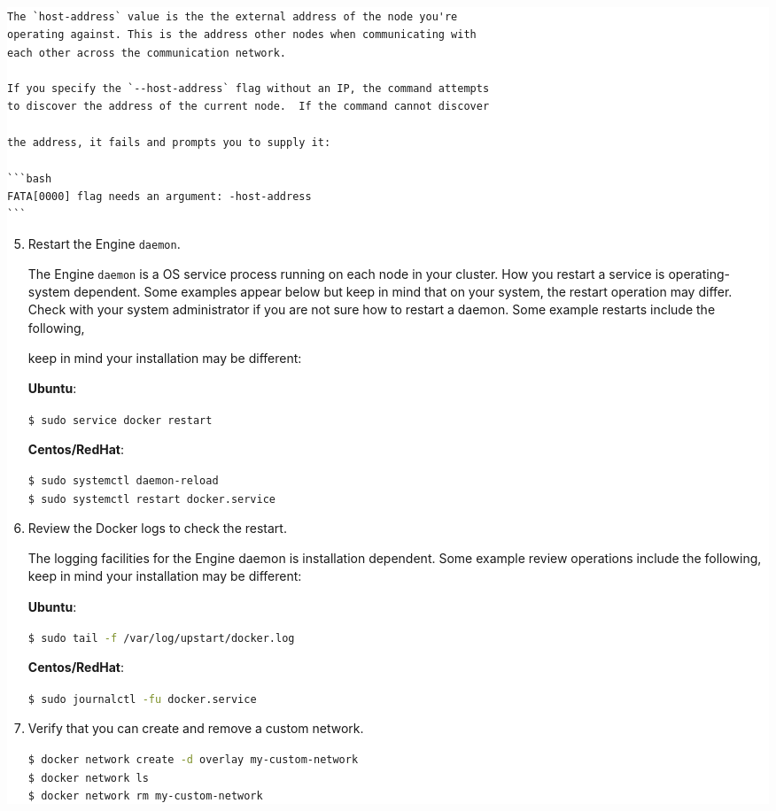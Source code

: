     The `host-address` value is the the external address of the node you're
    operating against. This is the address other nodes when communicating with
    each other across the communication network.

    If you specify the `--host-address` flag without an IP, the command attempts
    to discover the address of the current node.  If the command cannot discover

    the address, it fails and prompts you to supply it:

    ```bash
    FATA[0000] flag needs an argument: -host-address
    ```

5.  Restart the Engine `daemon`.

    The Engine `daemon` is a OS service process running on each node in your
    cluster.  How you restart a service is operating-system dependent. Some
    examples appear below but keep in mind that on your system, the restart
    operation may differ. Check with your system administrator if you are not
    sure how to restart a daemon. Some example restarts include the following,

    keep in mind your installation may be different:

    **Ubuntu**:

    ```bash
    $ sudo service docker restart
    ```

    **Centos/RedHat**:

    ```bash
    $ sudo systemctl daemon-reload
    $ sudo systemctl restart docker.service
    ```


6.  Review the Docker logs to check the restart.

    The logging facilities for the Engine daemon is installation dependent. Some
    example review operations include the following, keep in mind your
    installation may be different:

    **Ubuntu**:

    ```bash
    $ sudo tail -f /var/log/upstart/docker.log
    ```

    **Centos/RedHat**:

    ```bash
    $ sudo journalctl -fu docker.service
    ```


7.  Verify that you can create and remove a custom network.

    ```bash
    $ docker network create -d overlay my-custom-network
    $ docker network ls
    $ docker network rm my-custom-network
    ```
